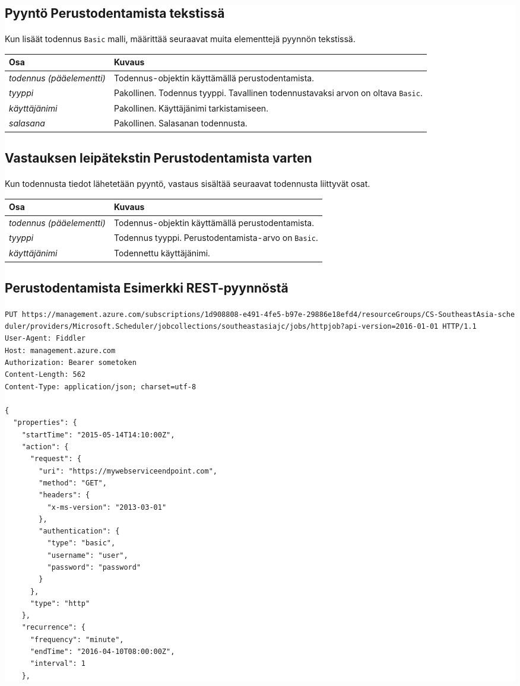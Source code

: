 ## <a name="request-body-for-basic-authentication"></a>Pyyntö Perustodentamista tekstissä

Kun lisäät todennus `Basic` malli, määrittää seuraavat muita elementtejä pyynnön tekstissä.

|Osa|Kuvaus|
|:--|:--|
|_todennus (pääelementti)_ |Todennus-objektin käyttämällä perustodentamista.|
|_tyyppi_ |Pakollinen. Todennus tyyppi. Tavallinen todennustavaksi arvon on oltava `Basic`.|
|_käyttäjänimi_ |Pakollinen. Käyttäjänimi tarkistamiseen.|
|_salasana_ |Pakollinen. Salasanan todennusta.|

## <a name="response-body-for-basic-authentication"></a>Vastauksen leipätekstin Perustodentamista varten

Kun todennusta tiedot lähetetään pyyntö, vastaus sisältää seuraavat todennusta liittyvät osat.

|Osa|Kuvaus|
|:--|:--|
|_todennus (pääelementti)_ |Todennus-objektin käyttämällä perustodentamista.|
|_tyyppi_ |Todennus tyyppi. Perustodentamista-arvo on `Basic`.|
|_käyttäjänimi_ |Todennettu käyttäjänimi.|

## <a name="sample-rest-request-for-basic-authentication"></a>Perustodentamista Esimerkki REST-pyynnöstä

```
PUT https://management.azure.com/subscriptions/1d908808-e491-4fe5-b97e-29886e18efd4/resourceGroups/CS-SoutheastAsia-scheduler/providers/Microsoft.Scheduler/jobcollections/southeastasiajc/jobs/httpjob?api-version=2016-01-01 HTTP/1.1
User-Agent: Fiddler
Host: management.azure.com
Authorization: Bearer sometoken
Content-Length: 562
Content-Type: application/json; charset=utf-8

{
  "properties": {
    "startTime": "2015-05-14T14:10:00Z",
    "action": {
      "request": {
        "uri": "https://mywebserviceendpoint.com",
        "method": "GET",
        "headers": {
          "x-ms-version": "2013-03-01"
        },
        "authentication": {
          "type": "basic",
          "username": "user",
          "password": "password"
        }
      },
      "type": "http"
    },
    "recurrence": {
      "frequency": "minute",
      "endTime": "2016-04-10T08:00:00Z",
      "interval": 1
    },
```